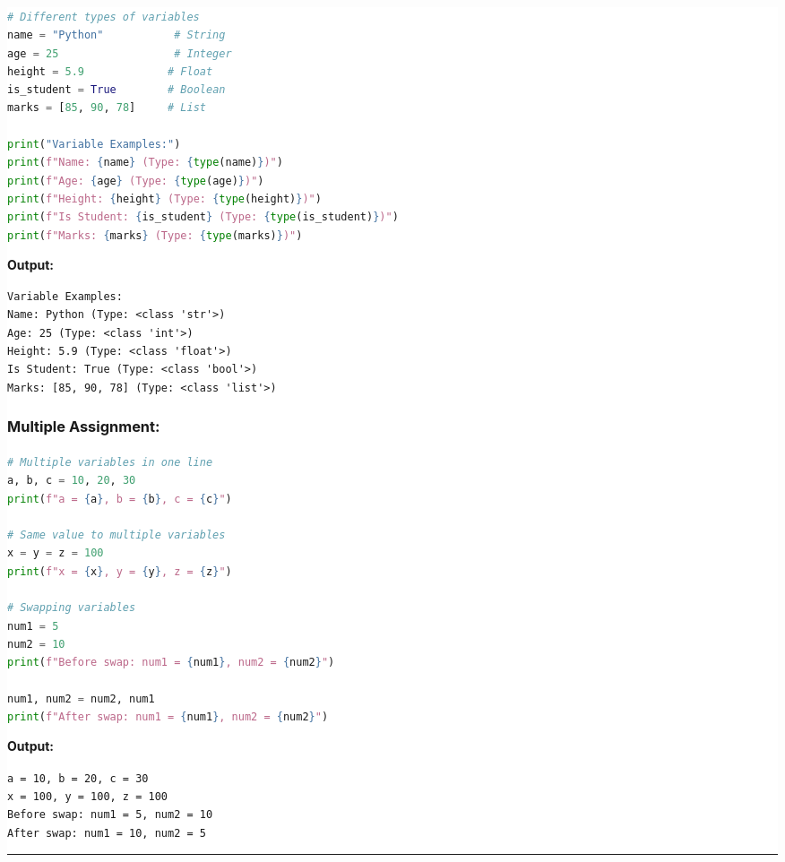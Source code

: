 ```python
# Different types of variables
name = "Python"           # String
age = 25                  # Integer
height = 5.9             # Float
is_student = True        # Boolean
marks = [85, 90, 78]     # List

print("Variable Examples:")
print(f"Name: {name} (Type: {type(name)})")
print(f"Age: {age} (Type: {type(age)})")
print(f"Height: {height} (Type: {type(height)})")
print(f"Is Student: {is_student} (Type: {type(is_student)})")
print(f"Marks: {marks} (Type: {type(marks)})")
```

**Output:**
```
Variable Examples:
Name: Python (Type: <class 'str'>)
Age: 25 (Type: <class 'int'>)
Height: 5.9 (Type: <class 'float'>)
Is Student: True (Type: <class 'bool'>)
Marks: [85, 90, 78] (Type: <class 'list'>)
```

### Multiple Assignment:

```python
# Multiple variables in one line
a, b, c = 10, 20, 30
print(f"a = {a}, b = {b}, c = {c}")

# Same value to multiple variables
x = y = z = 100
print(f"x = {x}, y = {y}, z = {z}")

# Swapping variables
num1 = 5
num2 = 10
print(f"Before swap: num1 = {num1}, num2 = {num2}")

num1, num2 = num2, num1
print(f"After swap: num1 = {num1}, num2 = {num2}")
```

**Output:**
```
a = 10, b = 20, c = 30
x = 100, y = 100, z = 100
Before swap: num1 = 5, num2 = 10
After swap: num1 = 10, num2 = 5
```

---